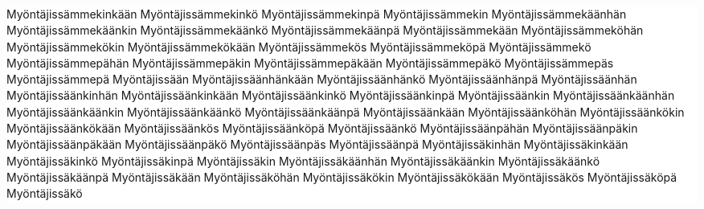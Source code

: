 Myöntäjissämmekinkään
Myöntäjissämmekinkö
Myöntäjissämmekinpä
Myöntäjissämmekin
Myöntäjissämmekäänhän
Myöntäjissämmekäänkin
Myöntäjissämmekäänkö
Myöntäjissämmekäänpä
Myöntäjissämmekään
Myöntäjissämmeköhän
Myöntäjissämmekökin
Myöntäjissämmekökään
Myöntäjissämmekös
Myöntäjissämmeköpä
Myöntäjissämmekö
Myöntäjissämmepähän
Myöntäjissämmepäkin
Myöntäjissämmepäkään
Myöntäjissämmepäkö
Myöntäjissämmepäs
Myöntäjissämmepä
Myöntäjissään
Myöntäjissäänhänkään
Myöntäjissäänhänkö
Myöntäjissäänhänpä
Myöntäjissäänhän
Myöntäjissäänkinhän
Myöntäjissäänkinkään
Myöntäjissäänkinkö
Myöntäjissäänkinpä
Myöntäjissäänkin
Myöntäjissäänkäänhän
Myöntäjissäänkäänkin
Myöntäjissäänkäänkö
Myöntäjissäänkäänpä
Myöntäjissäänkään
Myöntäjissäänköhän
Myöntäjissäänkökin
Myöntäjissäänkökään
Myöntäjissäänkös
Myöntäjissäänköpä
Myöntäjissäänkö
Myöntäjissäänpähän
Myöntäjissäänpäkin
Myöntäjissäänpäkään
Myöntäjissäänpäkö
Myöntäjissäänpäs
Myöntäjissäänpä
Myöntäjissäkinhän
Myöntäjissäkinkään
Myöntäjissäkinkö
Myöntäjissäkinpä
Myöntäjissäkin
Myöntäjissäkäänhän
Myöntäjissäkäänkin
Myöntäjissäkäänkö
Myöntäjissäkäänpä
Myöntäjissäkään
Myöntäjissäköhän
Myöntäjissäkökin
Myöntäjissäkökään
Myöntäjissäkös
Myöntäjissäköpä
Myöntäjissäkö
